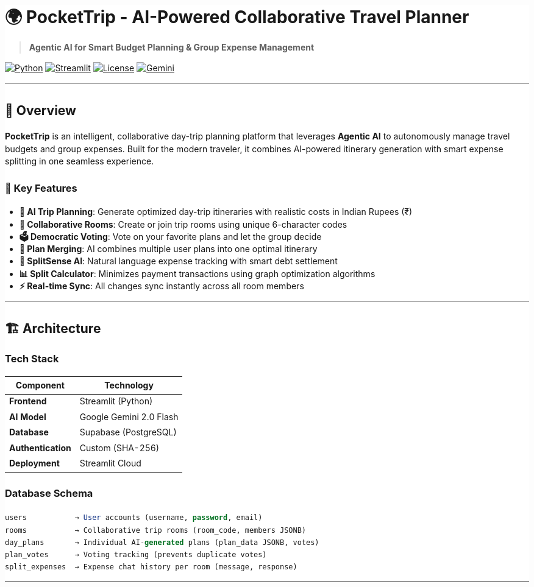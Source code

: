 # 🌍 PocketTrip - AI-Powered Collaborative Travel Planner

> **Agentic AI for Smart Budget Planning & Group Expense Management**

[![Python](https://img.shields.io/badge/Python-3.9+-blue.svg)](https://www.python.org/)
[![Streamlit](https://img.shields.io/badge/Streamlit-1.28+-red.svg)](https://streamlit.io/)
[![License](https://img.shields.io/badge/License-MIT-green.svg)](LICENSE)
[![Gemini](https://img.shields.io/badge/Google-Gemini%202.0-orange.svg)](https://ai.google.dev/)

---

## 📖 Overview

**PocketTrip** is an intelligent, collaborative day-trip planning platform that leverages **Agentic AI** to autonomously manage travel budgets and group expenses. Built for the modern traveler, it combines AI-powered itinerary generation with smart expense splitting in one seamless experience.

### 🎯 Key Features

- **🤖 AI Trip Planning**: Generate optimized day-trip itineraries with realistic costs in Indian Rupees (₹)
- **👥 Collaborative Rooms**: Create or join trip rooms using unique 6-character codes
- **🗳️ Democratic Voting**: Vote on your favorite plans and let the group decide
- **🔄 Plan Merging**: AI combines multiple user plans into one optimal itinerary
- **💸 SplitSense AI**: Natural language expense tracking with smart debt settlement
- **📊 Split Calculator**: Minimizes payment transactions using graph optimization algorithms
- **⚡ Real-time Sync**: All changes sync instantly across all room members

---

## 🏗️ Architecture

### Tech Stack

| Component | Technology |
|-----------|------------|
| **Frontend** | Streamlit (Python) |
| **AI Model** | Google Gemini 2.0 Flash |
| **Database** | Supabase (PostgreSQL) |
| **Authentication** | Custom (SHA-256) |
| **Deployment** | Streamlit Cloud |

### Database Schema

```sql
users           → User accounts (username, password, email)
rooms           → Collaborative trip rooms (room_code, members JSONB)
day_plans       → Individual AI-generated plans (plan_data JSONB, votes)
plan_votes      → Voting tracking (prevents duplicate votes)
split_expenses  → Expense chat history per room (message, response)
```

---